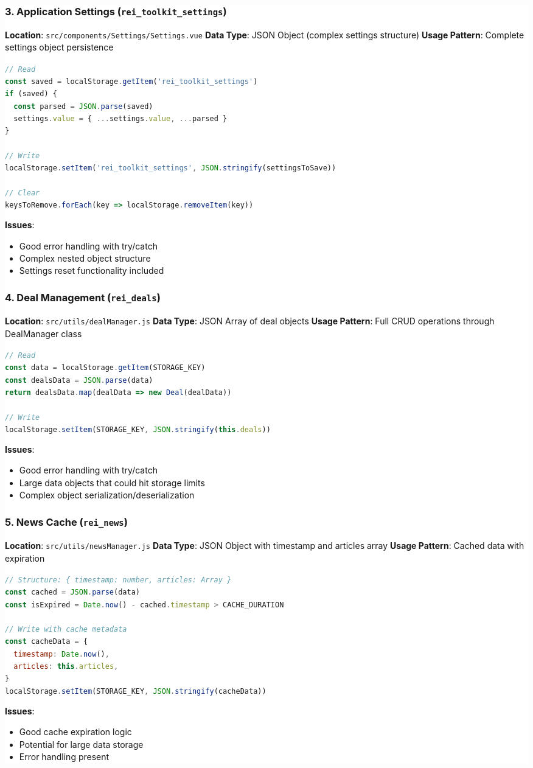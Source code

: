 ### 3. Application Settings (`rei_toolkit_settings`)
**Location**: `src/components/Settings/Settings.vue`
**Data Type**: JSON Object (complex settings structure)
**Usage Pattern**: Complete settings object persistence
```javascript
// Read
const saved = localStorage.getItem('rei_toolkit_settings')
if (saved) {
  const parsed = JSON.parse(saved)
  settings.value = { ...settings.value, ...parsed }
}

// Write
localStorage.setItem('rei_toolkit_settings', JSON.stringify(settingsToSave))

// Clear
keysToRemove.forEach(key => localStorage.removeItem(key))
```
**Issues**:
- Good error handling with try/catch
- Complex nested object structure
- Settings reset functionality included

### 4. Deal Management (`rei_deals`)
**Location**: `src/utils/dealManager.js`
**Data Type**: JSON Array of deal objects
**Usage Pattern**: Full CRUD operations through DealManager class
```javascript
// Read
const data = localStorage.getItem(STORAGE_KEY)
const dealsData = JSON.parse(data)
return dealsData.map(dealData => new Deal(dealData))

// Write
localStorage.setItem(STORAGE_KEY, JSON.stringify(this.deals))
```
**Issues**:
- Good error handling with try/catch
- Large data objects that could hit storage limits
- Complex object serialization/deserialization

### 5. News Cache (`rei_news`)
**Location**: `src/utils/newsManager.js`
**Data Type**: JSON Object with timestamp and articles array
**Usage Pattern**: Cached data with expiration
```javascript
// Structure: { timestamp: number, articles: Array }
const cached = JSON.parse(data)
const isExpired = Date.now() - cached.timestamp > CACHE_DURATION

// Write with cache metadata
const cacheData = {
  timestamp: Date.now(),
  articles: this.articles,
}
localStorage.setItem(STORAGE_KEY, JSON.stringify(cacheData))
```
**Issues**:
- Good cache expiration logic
- Potential for large data storage
- Error handling present
